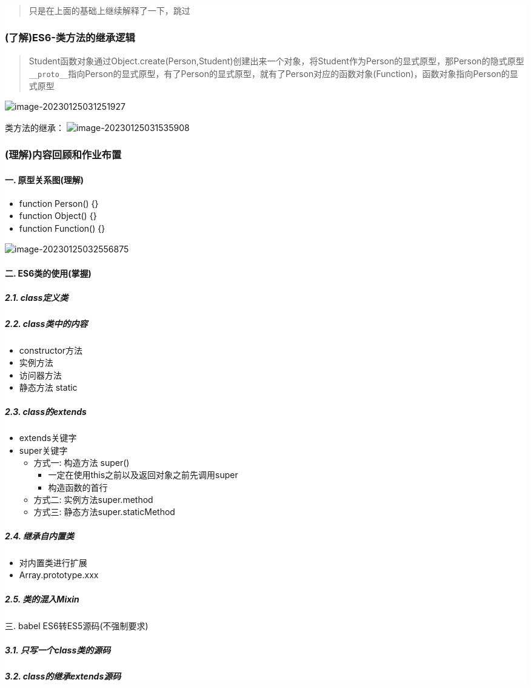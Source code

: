 > 只是在上面的基础上继续解释了一下，跳过

### (了解)ES6-类方法的继承逻辑

> Student函数对象通过Object.create(Person,Student)创建出来一个对象，将Student作为Person的显式原型，那Person的隐式原型`__proto__`指向Person的显式原型，有了Person的显式原型，就有了Person对应的函数对象(Function)，函数对象指向Person的显式原型

![image-20230125031251927](https://xingqiu-tuchuang-1256524210.cos.ap-shanghai.myqcloud.com/xiaoyu925/image-20230125031251927.png)

类方法的继承：   ![image-20230125031535908](https://xingqiu-tuchuang-1256524210.cos.ap-shanghai.myqcloud.com/xiaoyu925/image-20230125031535908.png) 

### (理解)内容回顾和作业布置

#### 一. 原型关系图(理解)

* function Person() {}
* function Object() {}
* function Function() {}

![image-20230125032556875](https://xingqiu-tuchuang-1256524210.cos.ap-shanghai.myqcloud.com/xiaoyu925/image-20230125032556875.png)

#### 二. ES6类的使用(掌握)

##### 2.1. class定义类

##### 2.2. class类中的内容

* constructor方法
* 实例方法
* 访问器方法
* 静态方法 static

##### 2.3. class的extends

* extends关键字
* super关键字
  * 方式一: 构造方法 super()
    * 一定在使用this之前以及返回对象之前先调用super
    * 构造函数的首行
  * 方式二: 实例方法super.method
  * 方式三: 静态方法super.staticMethod

##### 2.4. 继承自内置类

* 对内置类进行扩展
* Array.prototype.xxx

##### 2.5. 类的混入Mixin

三. babel ES6转ES5源码(不强制要求)

##### 3.1. 只写一个class类的源码

##### 3.2. class的继承extends源码
